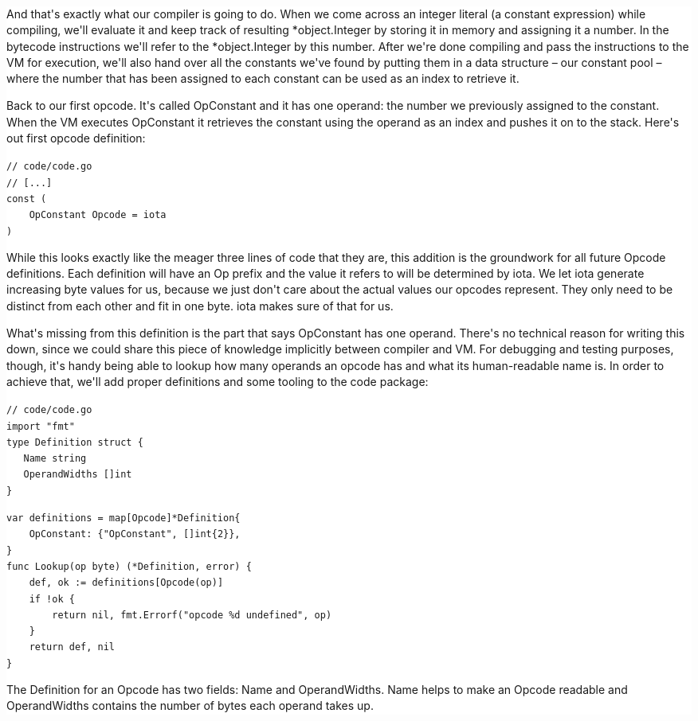 And that's exactly what our compiler is going to do. When we come across an integer literal (a constant expression) while compiling, we'll evaluate it and keep track of resulting \*object.Integer by storing it in memory and assigning it a number. In the bytecode instructions we'll refer to the \*object.Integer by this number. After we're done compiling and pass the instructions to the VM for execution, we'll also hand over all the constants we've found by putting them in a data structure – our constant pool – where the number that has been assigned to each constant can be used as an index to retrieve it.

Back to our first opcode. It's called OpConstant and it has one operand: the number we previously assigned to the constant. When the VM executes OpConstant it retrieves the constant using the operand as an index and pushes it on to the stack. Here's out first opcode definition:

```
// code/code.go
// [...]
const (
    OpConstant Opcode = iota
)
```

While this looks exactly like the meager three lines of code that they are, this addition is the groundwork for all future Opcode definitions. Each definition will have an Op prefix and the value it refers to will be determined by iota. We let iota generate increasing byte values for us, because we just don't care about the actual values our opcodes represent. They only need to be distinct from each other and fit in one byte. iota makes sure of that for us.

What's missing from this definition is the part that says OpConstant has one operand. There's no technical reason for writing this down, since we could share this piece of knowledge implicitly between compiler and VM. For debugging and testing purposes, though, it's handy being able to lookup how many operands an opcode has and what its human-readable name is. In order to achieve that, we'll add proper definitions and some tooling to the code package:

```
// code/code.go
import "fmt"
type Definition struct {
   Name string
   OperandWidths []int
}
```

```
var definitions = map[Opcode]*Definition{
    OpConstant: {"OpConstant", []int{2}},
}
func Lookup(op byte) (*Definition, error) {
    def, ok := definitions[Opcode(op)]
    if !ok {
        return nil, fmt.Errorf("opcode %d undefined", op)
    }
    return def, nil
}
```

The Definition for an Opcode has two fields: Name and OperandWidths. Name helps to make an Opcode readable and OperandWidths contains the number of bytes each operand takes up.
